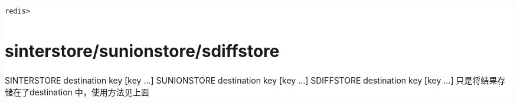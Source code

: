 ```
redis>

```


# sinterstore/sunionstore/sdiffstore
SINTERSTORE destination key [key ...]
SUNIONSTORE destination key [key ...]
SDIFFSTORE destination key [key ...]
 只是将结果存储在了destination  中，使用方法见上面

